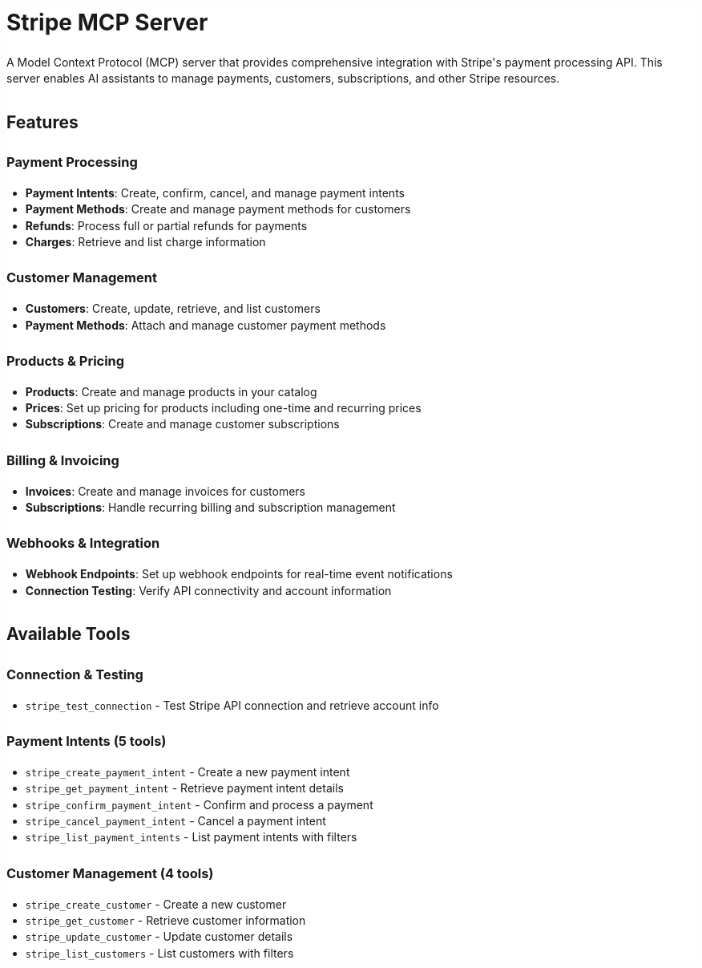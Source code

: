 # Stripe MCP Server

A Model Context Protocol (MCP) server that provides comprehensive integration with Stripe's payment processing API. This server enables AI assistants to manage payments, customers, subscriptions, and other Stripe resources.

## Features

### Payment Processing
- **Payment Intents**: Create, confirm, cancel, and manage payment intents
- **Payment Methods**: Create and manage payment methods for customers
- **Refunds**: Process full or partial refunds for payments
- **Charges**: Retrieve and list charge information

### Customer Management
- **Customers**: Create, update, retrieve, and list customers
- **Payment Methods**: Attach and manage customer payment methods

### Products & Pricing
- **Products**: Create and manage products in your catalog
- **Prices**: Set up pricing for products including one-time and recurring prices
- **Subscriptions**: Create and manage customer subscriptions

### Billing & Invoicing
- **Invoices**: Create and manage invoices for customers
- **Subscriptions**: Handle recurring billing and subscription management

### Webhooks & Integration
- **Webhook Endpoints**: Set up webhook endpoints for real-time event notifications
- **Connection Testing**: Verify API connectivity and account information

## Available Tools

### Connection & Testing
- `stripe_test_connection` - Test Stripe API connection and retrieve account info

### Payment Intents (5 tools)
- `stripe_create_payment_intent` - Create a new payment intent
- `stripe_get_payment_intent` - Retrieve payment intent details
- `stripe_confirm_payment_intent` - Confirm and process a payment
- `stripe_cancel_payment_intent` - Cancel a payment intent
- `stripe_list_payment_intents` - List payment intents with filters

### Customer Management (4 tools)
- `stripe_create_customer` - Create a new customer
- `stripe_get_customer` - Retrieve customer information
- `stripe_update_customer` - Update customer details
- `stripe_list_customers` - List customers with filters
